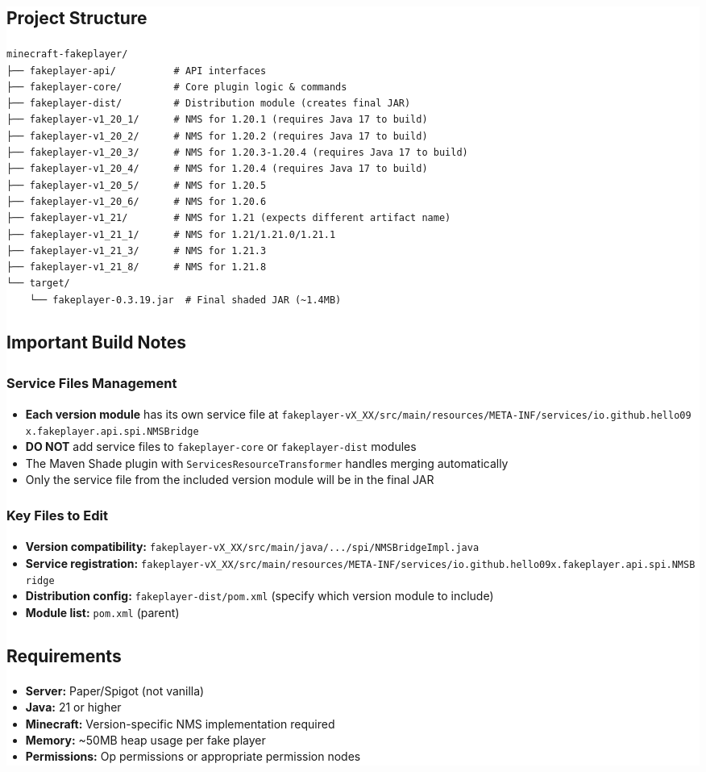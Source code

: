 ## Project Structure

```
minecraft-fakeplayer/
├── fakeplayer-api/          # API interfaces
├── fakeplayer-core/         # Core plugin logic & commands
├── fakeplayer-dist/         # Distribution module (creates final JAR)
├── fakeplayer-v1_20_1/      # NMS for 1.20.1 (requires Java 17 to build)
├── fakeplayer-v1_20_2/      # NMS for 1.20.2 (requires Java 17 to build)
├── fakeplayer-v1_20_3/      # NMS for 1.20.3-1.20.4 (requires Java 17 to build)
├── fakeplayer-v1_20_4/      # NMS for 1.20.4 (requires Java 17 to build)
├── fakeplayer-v1_20_5/      # NMS for 1.20.5
├── fakeplayer-v1_20_6/      # NMS for 1.20.6
├── fakeplayer-v1_21/        # NMS for 1.21 (expects different artifact name)
├── fakeplayer-v1_21_1/      # NMS for 1.21/1.21.0/1.21.1
├── fakeplayer-v1_21_3/      # NMS for 1.21.3
├── fakeplayer-v1_21_8/      # NMS for 1.21.8
└── target/
    └── fakeplayer-0.3.19.jar  # Final shaded JAR (~1.4MB)
```

## Important Build Notes

### Service Files Management
- **Each version module** has its own service file at `fakeplayer-vX_XX/src/main/resources/META-INF/services/io.github.hello09x.fakeplayer.api.spi.NMSBridge`
- **DO NOT** add service files to `fakeplayer-core` or `fakeplayer-dist` modules
- The Maven Shade plugin with `ServicesResourceTransformer` handles merging automatically
- Only the service file from the included version module will be in the final JAR

### Key Files to Edit
- **Version compatibility:** `fakeplayer-vX_XX/src/main/java/.../spi/NMSBridgeImpl.java`
- **Service registration:** `fakeplayer-vX_XX/src/main/resources/META-INF/services/io.github.hello09x.fakeplayer.api.spi.NMSBridge`
- **Distribution config:** `fakeplayer-dist/pom.xml` (specify which version module to include)
- **Module list:** `pom.xml` (parent)

## Requirements

- **Server:** Paper/Spigot (not vanilla)
- **Java:** 21 or higher
- **Minecraft:** Version-specific NMS implementation required
- **Memory:** ~50MB heap usage per fake player
- **Permissions:** Op permissions or appropriate permission nodes

